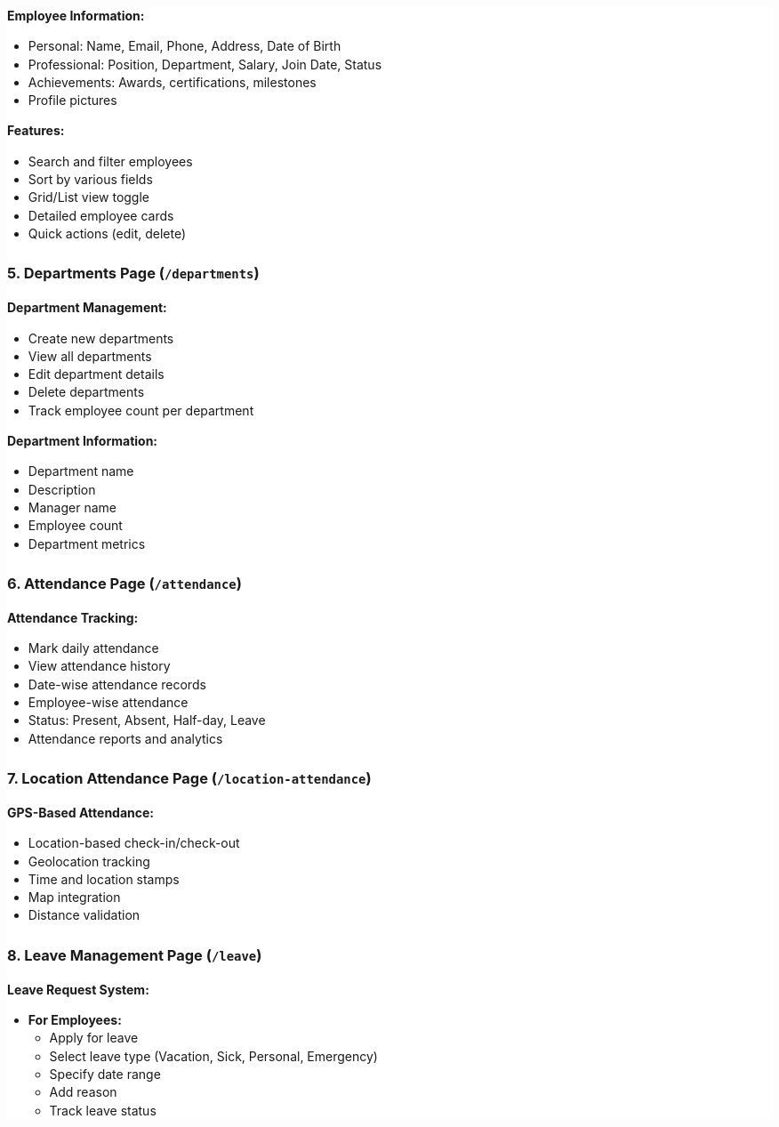 **Employee Information:**
- Personal: Name, Email, Phone, Address, Date of Birth
- Professional: Position, Department, Salary, Join Date, Status
- Achievements: Awards, certifications, milestones
- Profile pictures

**Features:**
- Search and filter employees
- Sort by various fields
- Grid/List view toggle
- Detailed employee cards
- Quick actions (edit, delete)

### **5. Departments Page** (`/departments`)
**Department Management:**
- Create new departments
- View all departments
- Edit department details
- Delete departments
- Track employee count per department

**Department Information:**
- Department name
- Description
- Manager name
- Employee count
- Department metrics

### **6. Attendance Page** (`/attendance`)
**Attendance Tracking:**
- Mark daily attendance
- View attendance history
- Date-wise attendance records
- Employee-wise attendance
- Status: Present, Absent, Half-day, Leave
- Attendance reports and analytics

### **7. Location Attendance Page** (`/location-attendance`)
**GPS-Based Attendance:**
- Location-based check-in/check-out
- Geolocation tracking
- Time and location stamps
- Map integration
- Distance validation

### **8. Leave Management Page** (`/leave`)
**Leave Request System:**
- **For Employees:**
  - Apply for leave
  - Select leave type (Vacation, Sick, Personal, Emergency)
  - Specify date range
  - Add reason
  - Track leave status
